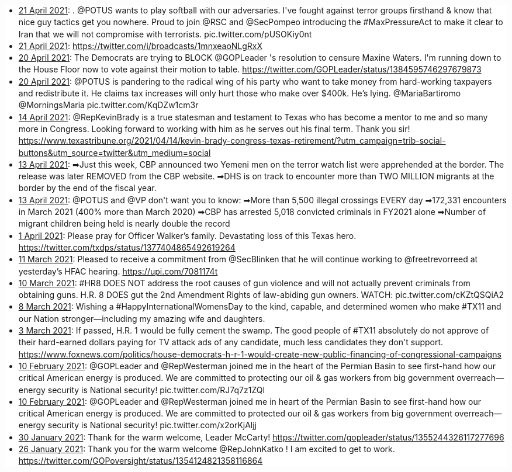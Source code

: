 * [21 April 2021](https://web.archive.org/web/20210421175539/https://twitter.com/RepPfluger/status/1384928617424117761): . @POTUS  wants to play softball with our adversaries.   I've fought against terror groups firsthand & know that nice guy tactics get you nowhere. Proud to join  @RSC  and  @SecPompeo  introducing the  #MaxPressureAct  to make it clear to Iran that we will not compromise with terrorists. pic.twitter.com/pUSOKiy0nt
* [21 April 2021](https://web.archive.org/web/20210421160738/https://twitter.com/RepPfluger/status/1384901505015234563): https://twitter.com/i/broadcasts/1mnxeaoNLgRxX
* [20 April 2021](https://web.archive.org/web/20210420195516/https://twitter.com/RepPfluger/status/1384596467680165889): The Democrats are trying to BLOCK  @GOPLeader 's resolution to censure Maxine Waters. I'm running down to the House Floor now to vote against their motion to table. https://twitter.com/GOPLeader/status/1384595746297679873
* [20 April 2021](https://web.archive.org/web/20210420133210/https://twitter.com/RepPfluger/status/1384499933169004545): @POTUS  is pandering to the radical wing of his party who want to take money from hard-working taxpayers and redistribute it.   He claims tax increases will only hurt those who make over $400k. He’s lying.    @MariaBartiromo   @MorningsMaria  pic.twitter.com/KqDZw1cm3r
* [14 April 2021](https://web.archive.org/web/20210414144030/https://twitter.com/RepPfluger/status/1382342909161267200): @RepKevinBrady  is a true statesman and testament to Texas who has become a mentor to me and so many more in Congress. Looking forward to working with him as he serves out his final term. Thank you sir! https://www.texastribune.org/2021/04/14/kevin-brady-congress-texas-retirement/?utm_campaign=trib-social-buttons&utm_source=twitter&utm_medium=social
* [13 April 2021](https://web.archive.org/web/20210413162325/https://twitter.com/RepPfluger/status/1382006373249081347): ➡Just this week, CBP announced two Yemeni men on the terror watch list were apprehended at the border. The release was later REMOVED from the CBP website. ➡DHS is on track to encounter more than TWO MILLION migrants at the border by the end of the fiscal year.
* [13 April 2021](https://web.archive.org/web/20210413162325/https://twitter.com/RepPfluger/status/1382006373249081347): @POTUS  and  @VP  don't want you to know:   ➡More than 5,500 illegal crossings EVERY day ➡172,331 encounters in March 2021 (400% more than March 2020) ➡CBP has arrested 5,018 convicted criminals in FY2021 alone  ➡Number of migrant children being held is nearly double the record
* [ 1 April 2021](https://web.archive.org/web/20210401013536/https://twitter.com/RepPfluger/status/1377434401525526530): Please pray for Officer Walker’s family. Devastating loss of this Texas hero. https://twitter.com/txdps/status/1377404865492619264
* [11 March 2021](https://web.archive.org/web/20210311141213/https://twitter.com/RepPfluger/status/1370014617133580294): Pleased to receive a commitment from  @SecBlinken  that he will continue working to  @freetrevorreed  at yesterday’s HFAC hearing.  https://upi.com/7081174t
* [10 March 2021](https://web.archive.org/web/20210310220341/https://twitter.com/RepPfluger/status/1369770865219543042): #HR8  DOES NOT address the root causes of gun violence and will not actually prevent criminals from obtaining guns.   H.R. 8 DOES gut the 2nd Amendment Rights of law-abiding gun owners. WATCH: pic.twitter.com/cKZtQSQiA2
* [ 8 March 2021](https://web.archive.org/web/20210308210528/https://twitter.com/RepPfluger/status/1369031489933950978): Wishing a  #HappyInternationalWomensDay  to the kind, capable, and determined women who make  #TX11  and our Nation stronger—including my amazing wife and daughters.
* [ 3 March 2021](https://web.archive.org/web/20210303201612/https://twitter.com/RepPfluger/status/1367207009288863749): If passed, H.R. 1 would be fully cement the swamp.  The good people of  #TX11  absolutely do not approve of their hard-earned dollars paying for TV attack ads of any candidate, much less candidates they don't support. https://www.foxnews.com/politics/house-democrats-h-r-1-would-create-new-public-financing-of-congressional-campaigns
* [10 February 2021](https://web.archive.org/web/20210210233649/https://twitter.com/RepPfluger/status/1359647501532467205): @GOPLeader  and  @RepWesterman  joined me in the heart of the Permian Basin to see first-hand how our critical American energy is produced. We are committed to protecting our oil & gas workers from big government overreach—energy security is National security! pic.twitter.com/RJ7q7z1ZQI
* [10 February 2021](https://web.archive.org/web/20210210232150/https://twitter.com/RepPfluger/status/1359643625466912768): @GOPLeader  and  @RepWesterman  joined me in heart of the Permian Basin to see first-hand how our critical American energy is produced. We are committed to protected our oil & gas workers from big government overreach—energy security is National security! pic.twitter.com/x2orKjAljj
* [30 January 2021](https://web.archive.org/web/20210130041234/https://twitter.com/RepPfluger/status/1355368233633800192): Thank for the warm welcome, Leader McCarty! https://twitter.com/gopleader/status/1355244326117277696
* [26 January 2021](https://web.archive.org/web/20210126205255/https://twitter.com/RepPfluger/status/1354170017424797697): Thank you for the warm welcome  @RepJohnKatko ! I am excited to get to work. https://twitter.com/GOPoversight/status/1354124821358116864